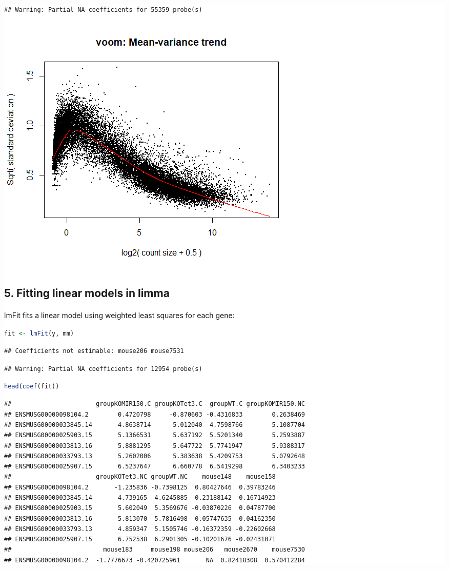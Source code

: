 ```
## Warning: Partial NA coefficients for 55359 probe(s)
```

![](DE_Analysis_mm_with_quizzes_files/figure-html/voom_bad-1.png)


## 5. Fitting linear models in limma

lmFit fits a linear model using weighted least squares for each gene:

```r
fit <- lmFit(y, mm)
```

```
## Coefficients not estimable: mouse206 mouse7531
```

```
## Warning: Partial NA coefficients for 12954 probe(s)
```

```r
head(coef(fit))
```

```
##                       groupKOMIR150.C groupKOTet3.C  groupWT.C groupKOMIR150.NC
## ENSMUSG00000098104.2        0.4720798     -0.870603 -0.4316833        0.2638469
## ENSMUSG00000033845.14       4.8638714      5.012040  4.7598766        5.1087704
## ENSMUSG00000025903.15       5.1366531      5.637192  5.5201340        5.2593887
## ENSMUSG00000033813.16       5.8881295      5.647722  5.7741947        5.9388317
## ENSMUSG00000033793.13       5.2602006      5.383638  5.4209753        5.0792648
## ENSMUSG00000025907.15       6.5237647      6.660778  6.5419298        6.3403233
##                       groupKOTet3.NC groupWT.NC    mouse148    mouse158
## ENSMUSG00000098104.2       -1.235836 -0.7398125  0.80427646  0.39783246
## ENSMUSG00000033845.14       4.739165  4.6245885  0.23188142  0.16714923
## ENSMUSG00000025903.15       5.602049  5.3569676 -0.03870226  0.04787700
## ENSMUSG00000033813.16       5.813070  5.7816498  0.05747635  0.04162350
## ENSMUSG00000033793.13       4.859347  5.1505746 -0.16372359 -0.22602668
## ENSMUSG00000025907.15       6.752538  6.2901305 -0.10201676 -0.02431071
##                         mouse183     mouse198 mouse206   mouse2670    mouse7530
## ENSMUSG00000098104.2  -1.7776673 -0.420725961       NA  0.82418308  0.570412284
```